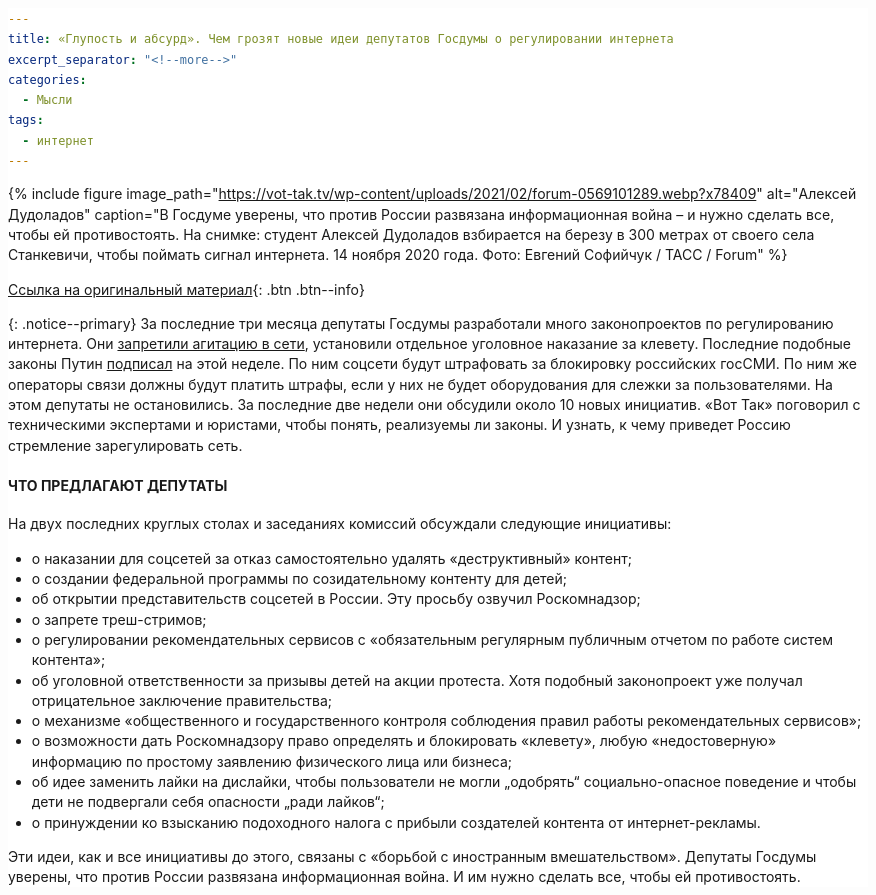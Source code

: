 ```yaml
---
title: «Глупость и абсурд». Чем грозят новые идеи депутатов Госдумы о регулировании интернета
excerpt_separator: "<!--more-->"
categories:
  - Мысли
tags:
  - интернет
---
```


{% include figure image_path="https://vot-tak.tv/wp-content/uploads/2021/02/forum-0569101289.webp?x78409" alt="Алексей Дудоладов" caption="В Госдуме уверены, что против России развязана информационная война – и нужно сделать все, чтобы ей противостоять. На снимке: студент Алексей Дудоладов взбирается на березу в 300 метрах от своего села Станкевичи, чтобы поймать сигнал интернета. 14 ноября 2020 года. Фото: Евгений Софийчук / ТАСС / Forum" %}

[Ссылка на оригинальный материал](https://vot-tak.tv/novosti/26-02-2021-whats-internet-legislations/){: .btn .btn--info}

{: .notice--primary}
За последние три месяца депутаты Госдумы разработали много законопроектов по регулированию интернета. Они [запретили агитацию в сети](https://vot-tak.tv/novosti/17-02-2021-blokirovka-na-vyborah/), установили отдельное уголовное наказание за клевету. Последние подобные законы Путин [подписал](https://vot-tak.tv/novosti/24-02-2021-putin-penalty-law/) на этой неделе. По ним соцсети будут штрафовать за блокировку российских госСМИ. По ним же операторы связи должны будут платить штрафы, если у них не будет оборудования для слежки за пользователями. На этом депутаты не остановились. За последние две недели они обсудили около 10 новых инициатив. «Вот Так» поговорил с техническими экспертами и юристами, чтобы понять, реализуемы ли законы. И узнать, к чему приведет Россию стремление зарегулировать сеть.

#### ЧТО ПРЕДЛАГАЮТ ДЕПУТАТЫ

На двух последних круглых столах и заседаниях комиссий обсуждали следующие инициативы:

- о наказании для соцсетей за отказ самостоятельно удалять «деструктивный» контент;
- о создании федеральной программы по созидательному контенту для детей;
- об открытии представительств соцсетей в России. Эту просьбу озвучил Роскомнадзор;
- о запрете треш-стримов;
- о регулировании рекомендательных сервисов с «обязательным регулярным публичным отчетом по работе систем контента»;
- об уголовной ответственности за призывы детей на акции протеста. Хотя подобный законопроект уже получал отрицательное заключение правительства;
- о механизме «общественного и государственного контроля соблюдения правил работы рекомендательных сервисов»;
- о возможности дать Роскомнадзору право определять и блокировать «клевету», любую «недостоверную» информацию по простому заявлению физического лица или бизнеса;
- об идее заменить лайки на дислайки, чтобы пользователи не могли „одобрять“ социально-опасное поведение и чтобы дети не подвергали себя опасности „ради лайков“;
- о принуждении ко взысканию подоходного налога с прибыли создателей контента от интернет-рекламы.

Эти идеи, как и все инициативы до этого, связаны с «борьбой с иностранным вмешательством». Депутаты Госдумы уверены, что против России развязана информационная война. И им нужно сделать все, чтобы ей противостоять.
